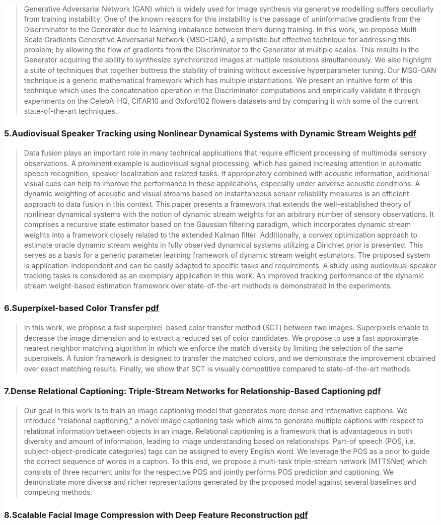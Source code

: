 >  Generative Adversarial Network (GAN) which is widely used for Image synthesis via generative modelling suffers peculiarly from training instability. One of the known reasons for this instability is the passage of uninformative gradients from the Discriminator to the Generator due to learning imbalance between them during training. In this work, we propose Multi-Scale Gradients Generative Adversarial Network (MSG-GAN), a simplistic but effective technique for addressing this problem; by allowing the flow of gradients from the Discriminator to the Generator at multiple scales. This results in the Generator acquiring the ability to synthesize synchronized images at multiple resolutions simultaneously. We also highlight a suite of techniques that together buttress the stability of training without excessive hyperparameter tuning. Our MSG-GAN technique is a generic mathematical framework which has multiple instantiations. We present an intuitive form of this technique which uses the concatenation operation in the Discriminator computations and empirically validate it through experiments on the CelebA-HQ, CIFAR10 and Oxford102 flowers datasets and by comparing it with some of the current state-of-the-art techniques. 
### 5.Audiovisual Speaker Tracking using Nonlinear Dynamical Systems with Dynamic Stream Weights  [ pdf ](https://arxiv.org/pdf/1903.06031.pdf)
>  Data fusion plays an important role in many technical applications that require efficient processing of multimodal sensory observations. A prominent example is audiovisual signal processing, which has gained increasing attention in automatic speech recognition, speaker localization and related tasks. If appropriately combined with acoustic information, additional visual cues can help to improve the performance in these applications, especially under adverse acoustic conditions. A dynamic weighting of acoustic and visual streams based on instantaneous sensor reliability measures is an efficient approach to data fusion in this context. This paper presents a framework that extends the well-established theory of nonlinear dynamical systems with the notion of dynamic stream weights for an arbitrary number of sensory observations. It comprises a recursive state estimator based on the Gaussian filtering paradigm, which incorporates dynamic stream weights into a framework closely related to the extended Kalman filter. Additionally, a convex optimization approach to estimate oracle dynamic stream weights in fully observed dynamical systems utilizing a Dirichlet prior is presented. This serves as a basis for a generic parameter learning framework of dynamic stream weight estimators. The proposed system is application-independent and can be easily adapted to specific tasks and requirements. A study using audiovisual speaker tracking tasks is considered as an exemplary application in this work. An improved tracking performance of the dynamic stream weight-based estimation framework over state-of-the-art methods is demonstrated in the experiments. 
### 6.Superpixel-based Color Transfer  [ pdf ](https://arxiv.org/pdf/1903.06010.pdf)
>  In this work, we propose a fast superpixel-based color transfer method (SCT) between two images. Superpixels enable to decrease the image dimension and to extract a reduced set of color candidates. We propose to use a fast approximate nearest neighbor matching algorithm in which we enforce the match diversity by limiting the selection of the same superpixels. A fusion framework is designed to transfer the matched colors, and we demonstrate the improvement obtained over exact matching results. Finally, we show that SCT is visually competitive compared to state-of-the-art methods. 
### 7.Dense Relational Captioning: Triple-Stream Networks for Relationship-Based Captioning  [ pdf ](https://arxiv.org/pdf/1903.05942.pdf)
>  Our goal in this work is to train an image captioning model that generates more dense and informative captions. We introduce &#34;relational captioning,&#34; a novel image captioning task which aims to generate multiple captions with respect to relational information between objects in an image. Relational captioning is a framework that is advantageous in both diversity and amount of information, leading to image understanding based on relationships. Part-of speech (POS, i.e. subject-object-predicate categories) tags can be assigned to every English word. We leverage the POS as a prior to guide the correct sequence of words in a caption. To this end, we propose a multi-task triple-stream network (MTTSNet) which consists of three recurrent units for the respective POS and jointly performs POS prediction and captioning. We demonstrate more diverse and richer representations generated by the proposed model against several baselines and competing methods. 
### 8.Scalable Facial Image Compression with Deep Feature Reconstruction  [ pdf ](https://arxiv.org/pdf/1903.05921.pdf)
